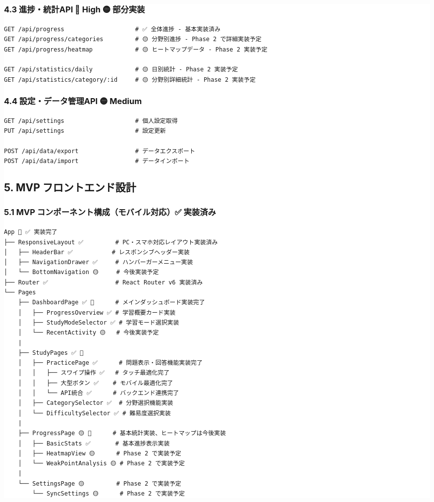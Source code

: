 ### 4.3 進捗・統計API 🔴 **High** 🟡 **部分実装**
```
GET /api/progress                    # ✅ 全体進捗 - 基本実装済み
GET /api/progress/categories         # 🟡 分野別進捗 - Phase 2 で詳細実装予定
GET /api/progress/heatmap            # 🟡 ヒートマップデータ - Phase 2 実装予定

GET /api/statistics/daily            # 🟡 日別統計 - Phase 2 実装予定
GET /api/statistics/category/:id     # 🟡 分野別詳細統計 - Phase 2 実装予定
```

### 4.4 設定・データ管理API 🟡 **Medium**
```
GET /api/settings                    # 個人設定取得
PUT /api/settings                    # 設定更新

POST /api/data/export                # データエクスポート
POST /api/data/import                # データインポート
```

## 5. MVP フロントエンド設計

### 5.1 MVP コンポーネント構成（モバイル対応）✅ **実装済み**
```
App 🔴 ✅ 実装完了
├── ResponsiveLayout ✅         # PC・スマホ対応レイアウト実装済み
│   ├── HeaderBar ✅           # レスポンシブヘッダー実装
│   ├── NavigationDrawer ✅     # ハンバーガーメニュー実装
│   └── BottomNavigation 🟡     # 今後実装予定
├── Router ✅                   # React Router v6 実装済み
└── Pages
    ├── DashboardPage ✅ 🔴      # メインダッシュボード実装完了
    │   ├── ProgressOverview ✅ # 学習概要カード実装
    │   ├── StudyModeSelector ✅ # 学習モード選択実装
    │   └── RecentActivity 🟡   # 今後実装予定
    |
    ├── StudyPages ✅ 🔴
    │   ├── PracticePage ✅      # 問題表示・回答機能実装完了
    │   │   ├── スワイプ操作 ✅   # タッチ最適化完了
    │   │   ├── 大型ボタン ✅    # モバイル最適化完了
    │   │   └── API統合 ✅      # バックエンド連携完了
    │   ├── CategorySelector ✅  # 分野選択機能実装
    │   └── DifficultySelector ✅ # 難易度選択実装
    |
    ├── ProgressPage 🟡 🔴      # 基本統計実装、ヒートマップは今後実装
    │   ├── BasicStats ✅       # 基本進捗表示実装
    │   ├── HeatmapView 🟡      # Phase 2 で実装予定
    │   └── WeakPointAnalysis 🟡 # Phase 2 で実装予定
    |
    └── SettingsPage 🟡         # Phase 2 で実装予定
        └── SyncSettings 🟡      # Phase 2 で実装予定
```
